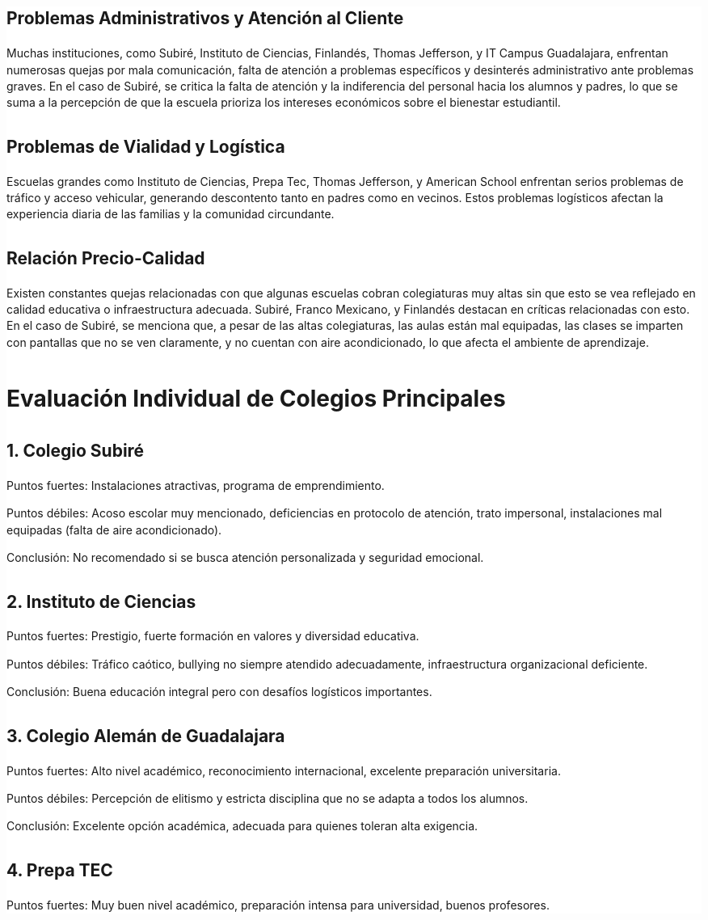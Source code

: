 ## Problemas Administrativos y Atención al Cliente
Muchas instituciones, como Subiré, Instituto de Ciencias, Finlandés, Thomas Jefferson, y IT Campus Guadalajara, enfrentan numerosas quejas por mala comunicación, falta de atención a problemas específicos y desinterés administrativo ante problemas graves. En el caso de Subiré, se critica la falta de atención y la indiferencia del personal hacia los alumnos y padres, lo que se suma a la percepción de que la escuela prioriza los intereses económicos sobre el bienestar estudiantil.

## Problemas de Vialidad y Logística
Escuelas grandes como Instituto de Ciencias, Prepa Tec, Thomas Jefferson, y American School enfrentan serios problemas de tráfico y acceso vehicular, generando descontento tanto en padres como en vecinos. Estos problemas logísticos afectan la experiencia diaria de las familias y la comunidad circundante.

## Relación Precio-Calidad
Existen constantes quejas relacionadas con que algunas escuelas cobran colegiaturas muy altas sin que esto se vea reflejado en calidad educativa o infraestructura adecuada. Subiré, Franco Mexicano, y Finlandés destacan en críticas relacionadas con esto. En el caso de Subiré, se menciona que, a pesar de las altas colegiaturas, las aulas están mal equipadas, las clases se imparten con pantallas que no se ven claramente, y no cuentan con aire acondicionado, lo que afecta el ambiente de aprendizaje.

# Evaluación Individual de Colegios Principales

## 1. Colegio Subiré
Puntos fuertes: Instalaciones atractivas, programa de emprendimiento.

Puntos débiles: Acoso escolar muy mencionado, deficiencias en protocolo de atención, trato impersonal, instalaciones mal equipadas (falta de aire acondicionado).

Conclusión: No recomendado si se busca atención personalizada y seguridad emocional.

## 2. Instituto de Ciencias
Puntos fuertes: Prestigio, fuerte formación en valores y diversidad educativa.

Puntos débiles: Tráfico caótico, bullying no siempre atendido adecuadamente, infraestructura organizacional deficiente.

Conclusión: Buena educación integral pero con desafíos logísticos importantes.

## 3. Colegio Alemán de Guadalajara
Puntos fuertes: Alto nivel académico, reconocimiento internacional, excelente preparación universitaria.

Puntos débiles: Percepción de elitismo y estricta disciplina que no se adapta a todos los alumnos.

Conclusión: Excelente opción académica, adecuada para quienes toleran alta exigencia.

## 4. Prepa TEC
Puntos fuertes: Muy buen nivel académico, preparación intensa para universidad, buenos profesores.

